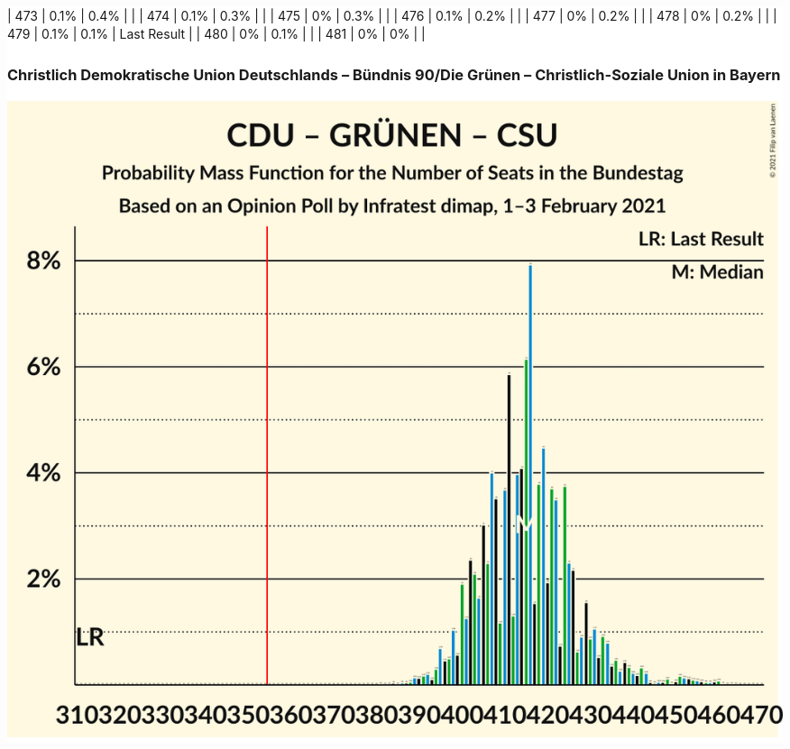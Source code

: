 | 473 | 0.1% | 0.4% |  |
| 474 | 0.1% | 0.3% |  |
| 475 | 0% | 0.3% |  |
| 476 | 0.1% | 0.2% |  |
| 477 | 0% | 0.2% |  |
| 478 | 0% | 0.2% |  |
| 479 | 0.1% | 0.1% | Last Result |
| 480 | 0% | 0.1% |  |
| 481 | 0% | 0% |  |

### Christlich Demokratische Union Deutschlands – Bündnis 90/Die Grünen – Christlich-Soziale Union in Bayern

![Graph with seats probability mass function not yet produced](2021-02-03-Infratestdimap-coalitions-seats-pmf-cdu–grünen–csu.png "Seats Probability Mass Function")
